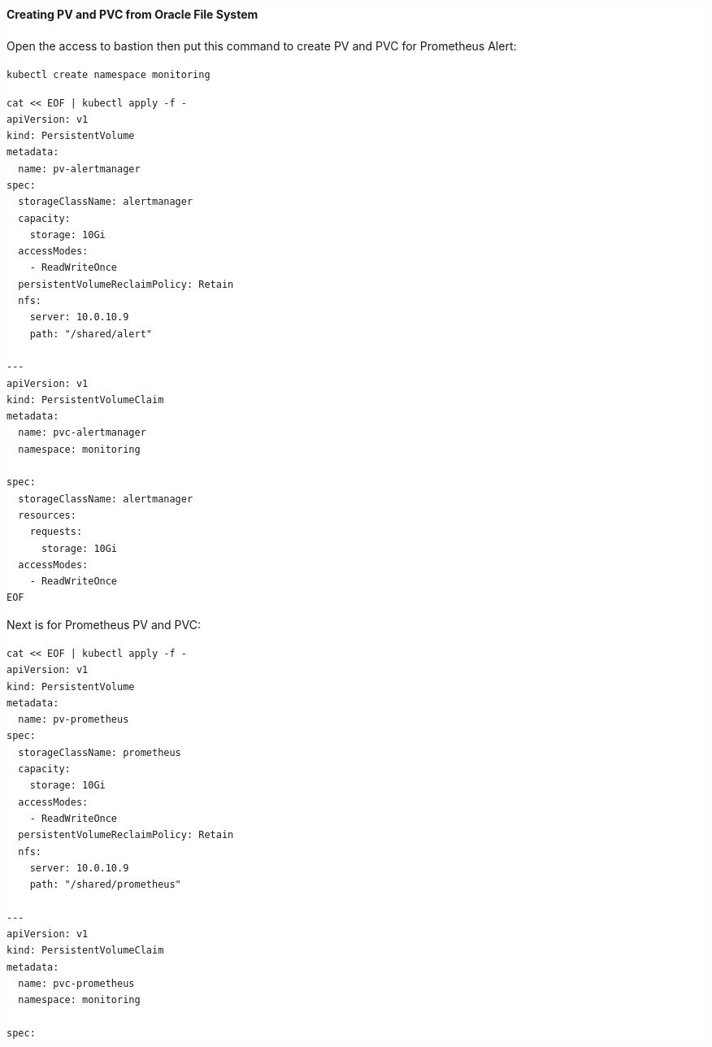 #### Creating PV and PVC from Oracle File System ####

Open the access to bastion then put this command to create PV and PVC for Prometheus Alert:
```
kubectl create namespace monitoring
```
```
cat << EOF | kubectl apply -f -
apiVersion: v1
kind: PersistentVolume
metadata:
  name: pv-alertmanager
spec:
  storageClassName: alertmanager
  capacity:
    storage: 10Gi
  accessModes:
    - ReadWriteOnce
  persistentVolumeReclaimPolicy: Retain
  nfs:
    server: 10.0.10.9
    path: "/shared/alert"

---
apiVersion: v1
kind: PersistentVolumeClaim
metadata:
  name: pvc-alertmanager
  namespace: monitoring

spec:
  storageClassName: alertmanager
  resources:
    requests:
      storage: 10Gi
  accessModes:
    - ReadWriteOnce
EOF
```
Next is for Prometheus PV and PVC:
```
cat << EOF | kubectl apply -f -
apiVersion: v1
kind: PersistentVolume
metadata:
  name: pv-prometheus
spec:
  storageClassName: prometheus
  capacity:
    storage: 10Gi
  accessModes:
    - ReadWriteOnce
  persistentVolumeReclaimPolicy: Retain
  nfs:
    server: 10.0.10.9
    path: "/shared/prometheus"

---
apiVersion: v1
kind: PersistentVolumeClaim
metadata:
  name: pvc-prometheus
  namespace: monitoring

spec:
```